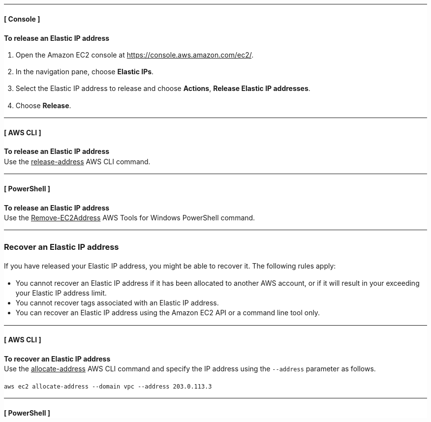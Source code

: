 ------
#### [ Console ]

**To release an Elastic IP address**

1. Open the Amazon EC2 console at [https://console\.aws\.amazon\.com/ec2/](https://console.aws.amazon.com/ec2/)\.

1. In the navigation pane, choose **Elastic IPs**\.

1. Select the Elastic IP address to release and choose **Actions**, **Release Elastic IP addresses**\.

1. Choose **Release**\.

------
#### [ AWS CLI ]

**To release an Elastic IP address**  
Use the [release\-address](https://docs.aws.amazon.com/cli/latest/reference/ec2/release-address.html) AWS CLI command\.

------
#### [ PowerShell ]

**To release an Elastic IP address**  
Use the [Remove\-EC2Address](https://docs.aws.amazon.com/powershell/latest/reference/items/Remove-EC2Address.html) AWS Tools for Windows PowerShell command\.

------

### Recover an Elastic IP address<a name="using-eip-recovering"></a>

If you have released your Elastic IP address, you might be able to recover it\. The following rules apply:
+ You cannot recover an Elastic IP address if it has been allocated to another AWS account, or if it will result in your exceeding your Elastic IP address limit\.
+ You cannot recover tags associated with an Elastic IP address\.
+ You can recover an Elastic IP address using the Amazon EC2 API or a command line tool only\.

------
#### [ AWS CLI ]

**To recover an Elastic IP address**  
Use the [allocate\-address](https://docs.aws.amazon.com/cli/latest/reference/ec2/allocate-address.html) AWS CLI command and specify the IP address using the `--address` parameter as follows\.

```
aws ec2 allocate-address --domain vpc --address 203.0.113.3
```

------
#### [ PowerShell ]
